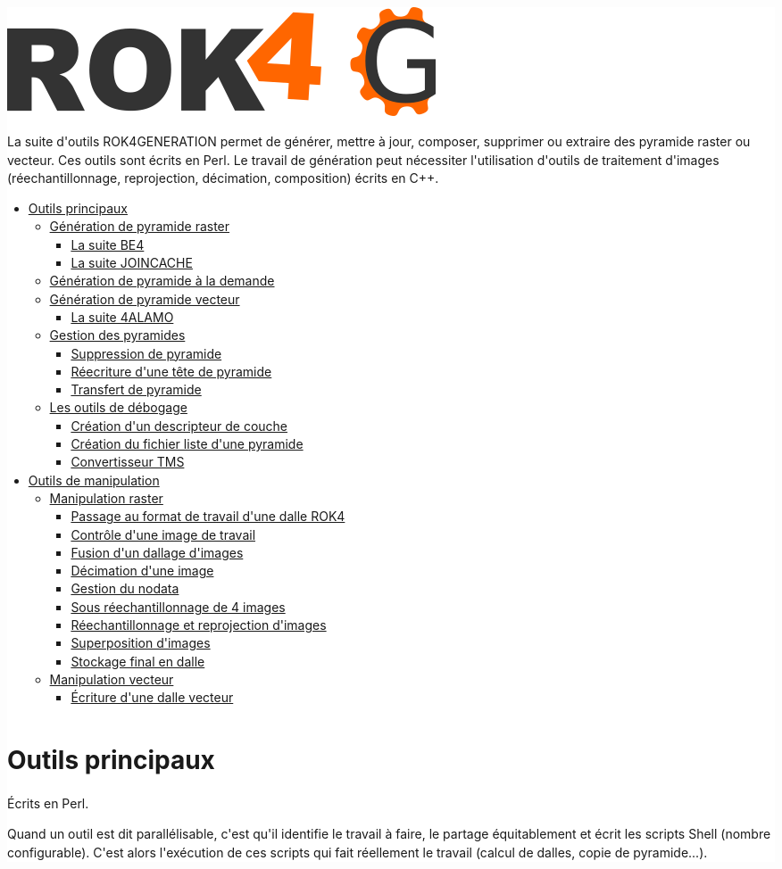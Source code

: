 ![Logo ROK4GENERATION](../docs/images/rok4generation.png)

La suite d'outils ROK4GENERATION permet de générer, mettre à jour, composer, supprimer ou extraire des pyramide raster ou vecteur. Ces outils sont écrits en Perl. Le travail de génération peut nécessiter l'utilisation d'outils de traitement d'images (réechantillonnage, reprojection, décimation, composition) écrits en C++.


- [Outils principaux](#outils-principaux)
    - [Génération de pyramide raster](#génération-de-pyramide-raster)
        - [La suite BE4](#la-suite-be4)
        - [La suite JOINCACHE](#la-suite-joincache)
    - [Génération de pyramide à la demande](#génération-de-pyramide-à-la-demande)
    - [Génération de pyramide vecteur](#génération-de-pyramide-vecteur)
        - [La suite 4ALAMO](#la-suite-4alamo)
    - [Gestion des pyramides](#gestion-des-pyramides)
        - [Suppression de pyramide](#suppression-de-pyramide)
        - [Réecriture d'une tête de pyramide](#réecriture-dune-tête-de-pyramide)
        - [Transfert de pyramide](#transfert-de-pyramide)
    - [Les outils de débogage](#les-outils-de-débogage)
        - [Création d'un descripteur de couche](#création-dun-descripteur-de-couche)
        - [Création du fichier liste d'une pyramide](#création-du-fichier-liste-dune-pyramide)
        - [Convertisseur TMS](#convertisseur-tms)
- [Outils de manipulation](#outils-de-manipulation)
    - [Manipulation raster](#manipulation-raster)
        - [Passage au format de travail d'une dalle ROK4](#passage-au-format-de-travail-dune-dalle-rok4)
        - [Contrôle d'une image de travail](#contrôle-dune-image-de-travail)
        - [Fusion d'un dallage d'images](#fusion-dun-dallage-dimages)
        - [Décimation d'une image](#décimation-dune-image)
        - [Gestion du nodata](#gestion-du-nodata)
        - [Sous réechantillonnage de 4 images](#sous-réechantillonnage-de-4-images)
        - [Réechantillonnage et reprojection d'images](#réechantillonnage-et-reprojection-dimages)
        - [Superposition d'images](#superposition-dimages)
        - [Stockage final en dalle](#stockage-final-en-dalle)
    - [Manipulation vecteur](#manipulation-vecteur)
        - [Écriture d'une dalle vecteur](#écriture-dune-dalle-vecteur)




# Outils principaux

Écrits en Perl.

Quand un outil est dit parallélisable, c'est qu'il identifie le travail à faire, le partage équitablement et écrit les scripts Shell (nombre configurable). C'est alors l'exécution de ces scripts qui fait réellement le travail (calcul de dalles, copie de pyramide...).
